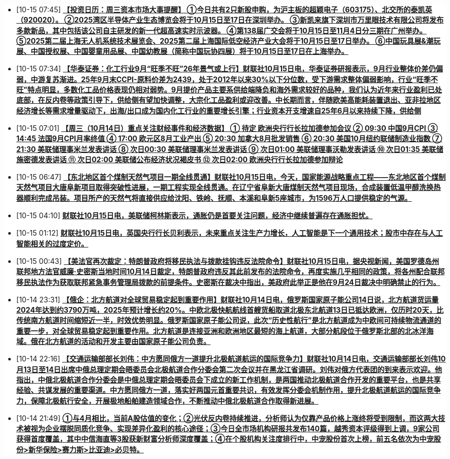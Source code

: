   - [10-15 07:45] **[【投资日历：周三资本市场大事提醒】
①今日共有2只新股申购，为沪主板的超颖电子（603175）、北交所的泰凯英（920020）。
②2025湾区半导体产业生态博览会将于10月15日至17日在深圳举办。
③新凯来旗下深圳市万里眼技术有限公司将发布多款新品，其中包括该公司自主研发的新一代超高速实时示波器。
④第138届广交会将于10月15日至11月4日分三期在广州举办。
⑤2025第二届上海无人机系统技术展览会、2025第二届上海国际低空经济产业大会将于10月15日至17日举办。
⑥中国玩具展&潮玩展、中国授权展、中国婴童用品展、中国幼教展（简称中国玩协四展）将于10月15日至17日在上海举办。
](https://www.cls.cn/detail/2169567)**

  - [10-15 07:34] **[【华泰证券：化工行业9月“旺季不旺”26年景气或上行】财联社10月15日电，华泰证券研报表示，9月行业整体价差仍偏弱，中游复苏渐进。25年9月末CCPI-原料价差为2439，处于2012年以来30%以下分位数，受下游需求整体偏弱影响，行业“旺季不旺”特点明显，多数化工品价格表现仍相对弱势。9月提价产品主要系供给端降负和海外需求较好的品种，我们认为近年来行业盈利已处底部，在反内卷等政策引导下，供给侧有望加快调整，大宗化工品盈利或迎改善。中长期而言，伴随欧美高能耗装置退出、亚非拉地区经济增长等需求增量驱动下，出海/出口成为国内化工行业的重要增长引擎；行业资本开支增速自25年6月以来持续下降，供给侧](https://www.cls.cn/detail/2169564)**

  - [10-15 07:01] **[【周三（10月14日）重点关注财经事件和经济数据】 
① 待定 欧洲央行行长拉加德参加会议
② 09:30 中国9月CPI
③ 14:45 法国9月CPI月率终值
④ 17:00 欧元区8月工业产出
⑤ 20:30 加拿大8月批发销售
⑥ 20:30 美国10月纽约联储制造业指数
⑦ 21:30 美联储理事米兰发表讲话
⑧ 次日00:30 美联储理事米兰发表讲话
⑨ 次日01:00 美联储理事沃勒发表讲话
⑩ 次日01:35 美联储施密德发表讲话
⑪ 次日02:00 美联储公布经济状况褐皮书
⑫ 次日02:00 欧洲央行行长拉加德参加辩论](https://www.cls.cn/detail/2169542)**

  - [10-15 06:47] **[【东北地区首个煤制天然气项目一期全线贯通】财联社10月15日电，今天，国家能源战略重点工程——东北地区首个煤制天然气项目大唐阜新项目取得突破性进展，一期工程实现全线贯通。在辽宁省阜新大唐煤制天然气项目现场，合成装置低温甲醇洗换热器顺利完成吊装。项目所产的天然气将直接供应给沈阳、铁岭、抚顺、本溪和阜新5座城市，为1596万人口提供稳定的气源。](https://www.cls.cn/detail/2169538)**

  - [10-15 04:10] **[财联社10月15日电，美联储柯林斯表示，通胀仍是首要关注问题，经济中继续普遍存在通胀担忧。](https://www.cls.cn/detail/2169519)**

  - [10-15 01:12] **[财联社10月15日电，英国央行行长贝利表示，未来重点关注生产力增长，人工智能是下一个通用技术；股市中存在与人工智能相关的过度定价。](https://www.cls.cn/detail/2169501)**

  - [10-15 00:43] **[【美法官再次裁定：特朗普政府将移民执法与拨款挂钩违反法院命令】财联社10月15日电，据央视新闻，美国罗德岛州联邦地方法官威廉·史密斯当地时间10月14日裁定，特朗普政府违反其此前发布的法院命令，再度实施几乎相同的政策，将各州配合联邦移民执法作为获取联邦紧急事务管理局拨款的前提条件。史密斯在裁决中指出，美政府此举正是他在9月24日裁决中明确禁止的行为。](https://www.cls.cn/detail/2169489)**

  - [10-14 23:31] **[【俄企：北方航道对全球贸易稳定起到重要作用】财联社10月14日电，俄罗斯国家原子能公司14日说，北方航道货运量2024年达到约3790万吨，2025年预计增长约20%。中欧北极快航航线首艘货船取道北极东北航道13日已抵达欧洲，仅历时20天，比传统南方航道时间缩短近一半，时效优势明显。俄罗斯国家原子能公司说，此次“历史性航行”是北方航道成为中欧间可持续物流通道的重要一步，对全球贸易稳定起到重要作用。北方航道是连接亚洲和欧洲地区最短的海上航道，大部分航段位于俄罗斯北部的北冰洋海域。俄在北方航道的活动和开发主要由国家原子能公司负责。](https://www.cls.cn/detail/2169458)**

  - [10-14 22:16] **[【交通运输部部长刘伟：中方愿同俄方一道提升北极航道航运的国际竞争力】财联社10月14日电，交通运输部部长刘伟10月13日至14日出席中俄总理定期会晤委员会北极航道合作分委会第二次会议并在黑龙江省调研。刘伟对俄方代表团的到来表示欢迎。他指出，中俄北极航道合作分委会是中俄总理定期会晤委员会下成立的新工作机制，是两国推动北极航道合作开发的重要平台，也是共享经验、共谋发展的重要渠道。中方愿同俄方一道，落实好两国元首重要共识，有效发挥分委会机制作用，提升北极航道航运的国际竞争力，保障北极航行安全，开展极地船舶建造领域合作，不断推动中俄北极航道合作取得新进展。](https://www.cls.cn/detail/2169426)**

  - [10-14 21:49] **[①与4月相比，当前A股估值的变化；②光伏反内卷持续推进，分析师认为仅靠产品价格上涨终将受到限制，而这两大技术被视为企业摆脱同质化竞争、实现差异化盈利的核心途径；③今日全市场机构研报共发布140篇，越秀资本评级得到上调，9家公司获得首度覆盖，其中中信海直等3股获新财富分析师深度覆盖；④在个股机构关注度排行中，中宠股份首次上榜，前五名依次为中宠股份>新华保险>赛力斯>比亚迪>必贝特。](https://www.cls.cn/detail/2169090)**
